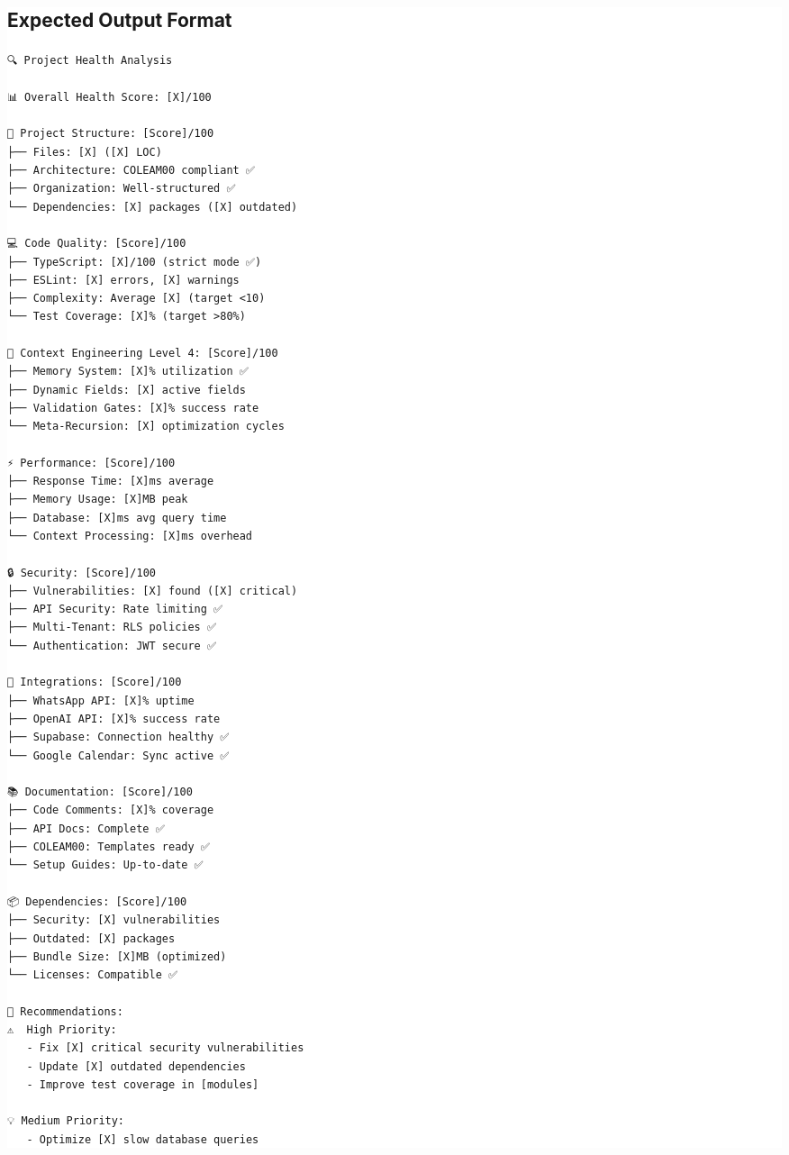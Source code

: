 ## Expected Output Format

```
🔍 Project Health Analysis

📊 Overall Health Score: [X]/100

📁 Project Structure: [Score]/100
├── Files: [X] ([X] LOC)
├── Architecture: COLEAM00 compliant ✅
├── Organization: Well-structured ✅
└── Dependencies: [X] packages ([X] outdated)

💻 Code Quality: [Score]/100
├── TypeScript: [X]/100 (strict mode ✅)
├── ESLint: [X] errors, [X] warnings
├── Complexity: Average [X] (target <10)
└── Test Coverage: [X]% (target >80%)

🧠 Context Engineering Level 4: [Score]/100
├── Memory System: [X]% utilization ✅
├── Dynamic Fields: [X] active fields
├── Validation Gates: [X]% success rate
└── Meta-Recursion: [X] optimization cycles

⚡ Performance: [Score]/100
├── Response Time: [X]ms average
├── Memory Usage: [X]MB peak
├── Database: [X]ms avg query time
└── Context Processing: [X]ms overhead

🔒 Security: [Score]/100
├── Vulnerabilities: [X] found ([X] critical)
├── API Security: Rate limiting ✅
├── Multi-Tenant: RLS policies ✅
└── Authentication: JWT secure ✅

🔗 Integrations: [Score]/100
├── WhatsApp API: [X]% uptime
├── OpenAI API: [X]% success rate
├── Supabase: Connection healthy ✅
└── Google Calendar: Sync active ✅

📚 Documentation: [Score]/100
├── Code Comments: [X]% coverage
├── API Docs: Complete ✅
├── COLEAM00: Templates ready ✅
└── Setup Guides: Up-to-date ✅

📦 Dependencies: [Score]/100
├── Security: [X] vulnerabilities
├── Outdated: [X] packages
├── Bundle Size: [X]MB (optimized)
└── Licenses: Compatible ✅

🎯 Recommendations:
⚠️  High Priority:
   - Fix [X] critical security vulnerabilities
   - Update [X] outdated dependencies
   - Improve test coverage in [modules]

💡 Medium Priority:
   - Optimize [X] slow database queries
```